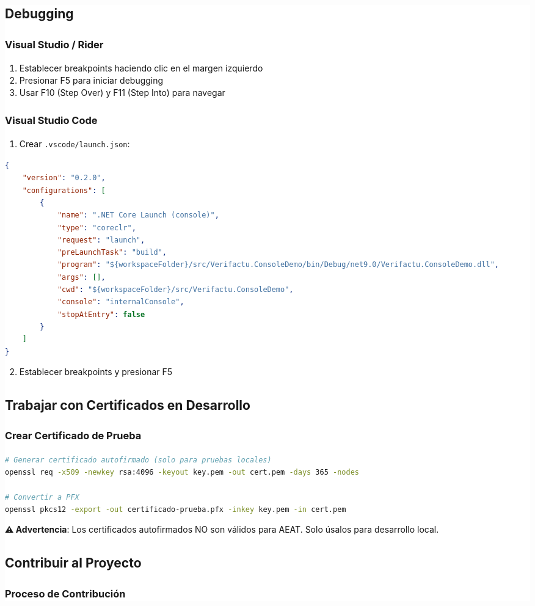 ## Debugging

### Visual Studio / Rider

1. Establecer breakpoints haciendo clic en el margen izquierdo
2. Presionar F5 para iniciar debugging
3. Usar F10 (Step Over) y F11 (Step Into) para navegar

### Visual Studio Code

1. Crear `.vscode/launch.json`:

```json
{
    "version": "0.2.0",
    "configurations": [
        {
            "name": ".NET Core Launch (console)",
            "type": "coreclr",
            "request": "launch",
            "preLaunchTask": "build",
            "program": "${workspaceFolder}/src/Verifactu.ConsoleDemo/bin/Debug/net9.0/Verifactu.ConsoleDemo.dll",
            "args": [],
            "cwd": "${workspaceFolder}/src/Verifactu.ConsoleDemo",
            "console": "internalConsole",
            "stopAtEntry": false
        }
    ]
}
```

2. Establecer breakpoints y presionar F5

## Trabajar con Certificados en Desarrollo

### Crear Certificado de Prueba

```bash
# Generar certificado autofirmado (solo para pruebas locales)
openssl req -x509 -newkey rsa:4096 -keyout key.pem -out cert.pem -days 365 -nodes

# Convertir a PFX
openssl pkcs12 -export -out certificado-prueba.pfx -inkey key.pem -in cert.pem
```

**⚠️ Advertencia**: Los certificados autofirmados NO son válidos para AEAT. Solo úsalos para desarrollo local.

## Contribuir al Proyecto

### Proceso de Contribución
